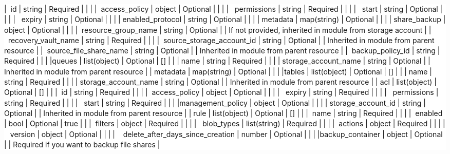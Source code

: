 |&nbsp;&nbsp;id | string | Required |  |  |
|&nbsp;&nbsp;access_policy | object | Optional |  |  |
|&nbsp;&nbsp;&nbsp;permissions | string | Required |  |  |
|&nbsp;&nbsp;&nbsp;start | string | Optional |  |  |
|&nbsp;&nbsp;&nbsp;expiry | string | Optional |  |  |
|&nbsp;enabled_protocol | string | Optional |  |  |
|&nbsp;metadata | map(string) | Optional |  |  |
|&nbsp;share_backup | object | Optional |  |  |
|&nbsp;&nbsp;resource_group_name | string | Optional |  |  If not provided, inherited in module from storage account |
|&nbsp;&nbsp;recovery_vault_name | string | Required |  |  |
|&nbsp;&nbsp;source_storage_account_id | string | Optional |  |  Inherited in module from parent resource |
|&nbsp;&nbsp;source_file_share_name | string | Optional |  |  Inherited in module from parent resource |
|&nbsp;&nbsp;backup_policy_id | string | Required |  |  |
|queues | list(object) | Optional | [] |  |
|&nbsp;name | string | Required |  |  |
|&nbsp;storage_account_name | string | Optional |  |  Inherited in module from parent resource |
|&nbsp;metadata | map(string) | Optional |  |  |
|tables | list(object) | Optional | [] |  |
|&nbsp;name | string | Required |  |  |
|&nbsp;storage_account_name | string | Optional |  |  Inherited in module from parent resource |
|&nbsp;acl | list(object) | Optional | [] |  |
|&nbsp;&nbsp;id | string | Required |  |  |
|&nbsp;&nbsp;access_policy | object | Optional |  |  |
|&nbsp;&nbsp;&nbsp;expiry | string | Required |  |  |
|&nbsp;&nbsp;&nbsp;permissions | string | Required |  |  |
|&nbsp;&nbsp;&nbsp;start | string | Required |  |  |
|management_policy | object | Optional |  |  |
|&nbsp;storage_account_id | string | Optional |  |  Inherited in module from parent resource |
|&nbsp;rule | list(object) | Optional | [] |  |
|&nbsp;&nbsp;name | string | Required |  |  |
|&nbsp;&nbsp;enabled | bool | Optional |  true |  |
|&nbsp;&nbsp;filters | object | Required |  |  |
|&nbsp;&nbsp;&nbsp;blob_types | list(string) | Required |  |  |
|&nbsp;&nbsp;actions | object | Required |  |  |
|&nbsp;&nbsp;&nbsp;version | object | Optional |  |  |
|&nbsp;&nbsp;&nbsp;&nbsp;delete_after_days_since_creation | number | Optional |  |  |
|backup_container | object | Optional |  |  Required if you want to backup file shares |
